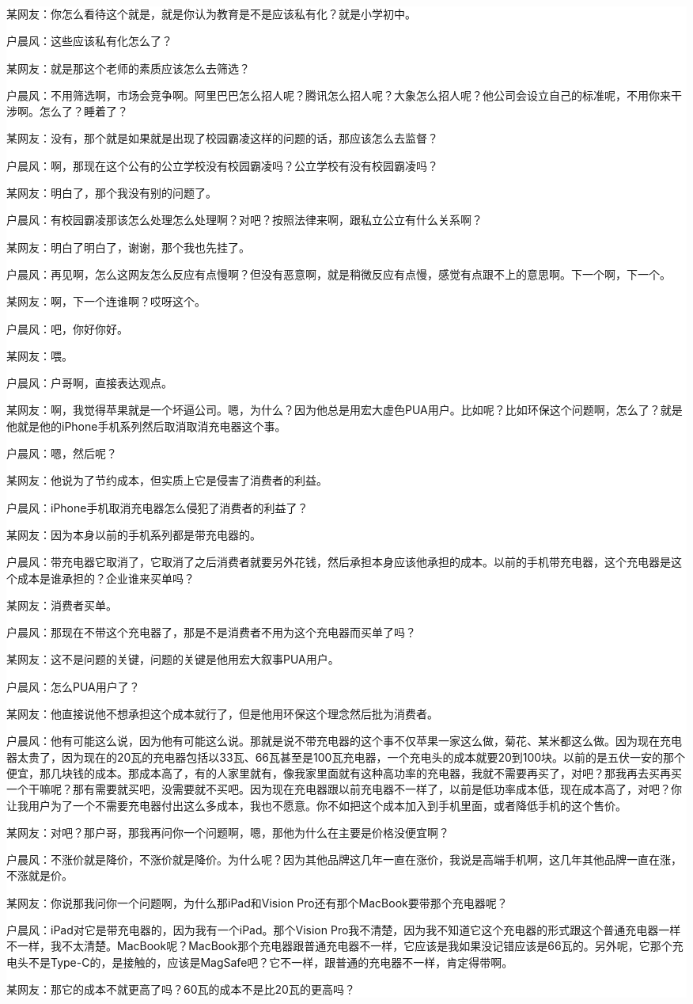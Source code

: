 某网友：你怎么看待这个就是，就是你认为教育是不是应该私有化？就是小学初中。

户晨风：这些应该私有化怎么了？

某网友：就是那这个老师的素质应该怎么去筛选？

户晨风：不用筛选啊，市场会竞争啊。阿里巴巴怎么招人呢？腾讯怎么招人呢？大象怎么招人呢？他公司会设立自己的标准呢，不用你来干涉啊。怎么了？睡着了？

某网友：没有，那个就是如果就是出现了校园霸凌这样的问题的话，那应该怎么去监督？

户晨风：啊，那现在这个公有的公立学校没有校园霸凌吗？公立学校有没有校园霸凌吗？

某网友：明白了，那个我没有别的问题了。

户晨风：有校园霸凌那该怎么处理怎么处理啊？对吧？按照法律来啊，跟私立公立有什么关系啊？

某网友：明白了明白了，谢谢，那个我也先挂了。

户晨风：再见啊，怎么这网友怎么反应有点慢啊？但没有恶意啊，就是稍微反应有点慢，感觉有点跟不上的意思啊。下一个啊，下一个。

某网友：啊，下一个连谁啊？哎呀这个。

户晨风：吧，你好你好。

某网友：喂。

户晨风：户哥啊，直接表达观点。

某网友：啊，我觉得苹果就是一个坏逼公司。嗯，为什么？因为他总是用宏大虚色PUA用户。比如呢？比如环保这个问题啊，怎么了？就是他就是他的iPhone手机系列然后取消取消充电器这个事。

户晨风：嗯，然后呢？

某网友：他说为了节约成本，但实质上它是侵害了消费者的利益。

户晨风：iPhone手机取消充电器怎么侵犯了消费者的利益了？

某网友：因为本身以前的手机系列都是带充电器的。

户晨风：带充电器它取消了，它取消了之后消费者就要另外花钱，然后承担本身应该他承担的成本。以前的手机带充电器，这个充电器是这个成本是谁承担的？企业谁来买单吗？

某网友：消费者买单。

户晨风：那现在不带这个充电器了，那是不是消费者不用为这个充电器而买单了吗？

某网友：这不是问题的关键，问题的关键是他用宏大叙事PUA用户。

户晨风：怎么PUA用户了？

某网友：他直接说他不想承担这个成本就行了，但是他用环保这个理念然后批为消费者。

户晨风：他有可能这么说，因为他有可能这么说。那就是说不带充电器的这个事不仅苹果一家这么做，菊花、某米都这么做。因为现在充电器太贵了，因为现在的20瓦的充电器包括以33瓦、66瓦甚至是100瓦充电器，一个充电头的成本就要20到100块。以前的是五伏一安的那个便宜，那几块钱的成本。那成本高了，有的人家里就有，像我家里面就有这种高功率的充电器，我就不需要再买了，对吧？那我再去买再买一个干嘛呢？那有需要就买吧，没需要就不买吧。因为现在充电器跟以前充电器不一样了，以前是低功率成本低，现在成本高了，对吧？你让我用户为了一个不需要充电器付出这么多成本，我也不愿意。你不如把这个成本加入到手机里面，或者降低手机的这个售价。

某网友：对吧？那户哥，那我再问你一个问题啊，嗯，那他为什么在主要是价格没便宜啊？

户晨风：不涨价就是降价，不涨价就是降价。为什么呢？因为其他品牌这几年一直在涨价，我说是高端手机啊，这几年其他品牌一直在涨，不涨就是价。

某网友：你说那我问你一个问题啊，为什么那iPad和Vision Pro还有那个MacBook要带那个充电器呢？

户晨风：iPad对它是带充电器的，因为我有一个iPad。那个Vision Pro我不清楚，因为我不知道它这个充电器的形式跟这个普通充电器一样不一样，我不太清楚。MacBook呢？MacBook那个充电器跟普通充电器不一样，它应该是我如果没记错应该是66瓦的。另外呢，它那个充电头不是Type-C的，是接触的，应该是MagSafe吧？它不一样，跟普通的充电器不一样，肯定得带啊。

某网友：那它的成本不就更高了吗？60瓦的成本不是比20瓦的更高吗？
